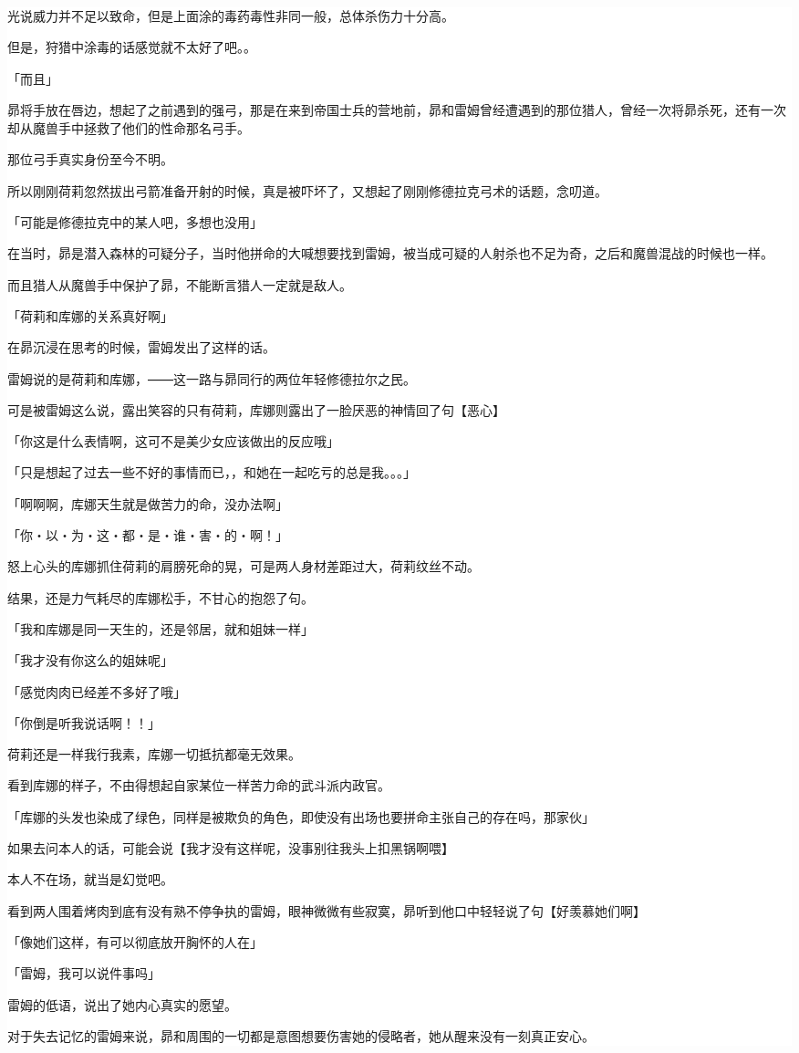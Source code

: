 光说威力并不足以致命，但是上面涂的毒药毒性非同一般，总体杀伤力十分高。

但是，狩猎中涂毒的话感觉就不太好了吧。。

「而且」

昴将手放在唇边，想起了之前遇到的强弓，那是在来到帝国士兵的营地前，昴和雷姆曾经遭遇到的那位猎人，曾经一次将昴杀死，还有一次却从魔兽手中拯救了他们的性命那名弓手。

那位弓手真实身份至今不明。

所以刚刚荷莉忽然拔出弓箭准备开射的时候，真是被吓坏了，又想起了刚刚修德拉克弓术的话题，念叨道。

「可能是修德拉克中的某人吧，多想也没用」

在当时，昴是潜入森林的可疑分子，当时他拼命的大喊想要找到雷姆，被当成可疑的人射杀也不足为奇，之后和魔兽混战的时候也一样。

而且猎人从魔兽手中保护了昴，不能断言猎人一定就是敌人。

「荷莉和库娜的关系真好啊」

在昴沉浸在思考的时候，雷姆发出了这样的话。

雷姆说的是荷莉和库娜，——这一路与昴同行的两位年轻修德拉尔之民。

可是被雷姆这么说，露出笑容的只有荷莉，库娜则露出了一脸厌恶的神情回了句【恶心】

「你这是什么表情啊，这可不是美少女应该做出的反应哦」

「只是想起了过去一些不好的事情而已，，和她在一起吃亏的总是我。。。」

「啊啊啊，库娜天生就是做苦力的命，没办法啊」

「你・以・为・这・都・是・谁・害・的・啊！」

怒上心头的库娜抓住荷莉的肩膀死命的晃，可是两人身材差距过大，荷莉纹丝不动。

结果，还是力气耗尽的库娜松手，不甘心的抱怨了句。

「我和库娜是同一天生的，还是邻居，就和姐妹一样」

「我才没有你这么的姐妹呢」

「感觉肉肉已经差不多好了哦」

「你倒是听我说话啊！！」

荷莉还是一样我行我素，库娜一切抵抗都毫无效果。

看到库娜的样子，不由得想起自家某位一样苦力命的武斗派内政官。

「库娜的头发也染成了绿色，同样是被欺负的角色，即使没有出场也要拼命主张自己的存在吗，那家伙」

如果去问本人的话，可能会说【我才没有这样呢，没事别往我头上扣黑锅啊喂】

本人不在场，就当是幻觉吧。

看到两人围着烤肉到底有没有熟不停争执的雷姆，眼神微微有些寂寞，昴听到他口中轻轻说了句【好羡慕她们啊】

「像她们这样，有可以彻底放开胸怀的人在」

「雷姆，我可以说件事吗」

雷姆的低语，说出了她内心真实的愿望。

对于失去记忆的雷姆来说，昴和周围的一切都是意图想要伤害她的侵略者，她从醒来没有一刻真正安心。
